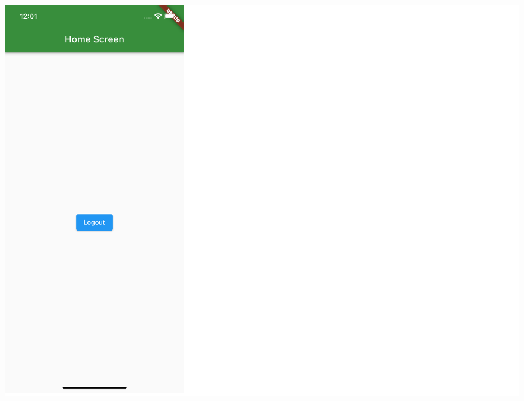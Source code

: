 <img src="https://raw.githubusercontent.com/Nikhil-Koshty/flutter_auth_navigation/main/output/Home.png" alt="Home Screen" width="300" height="100%"/>
